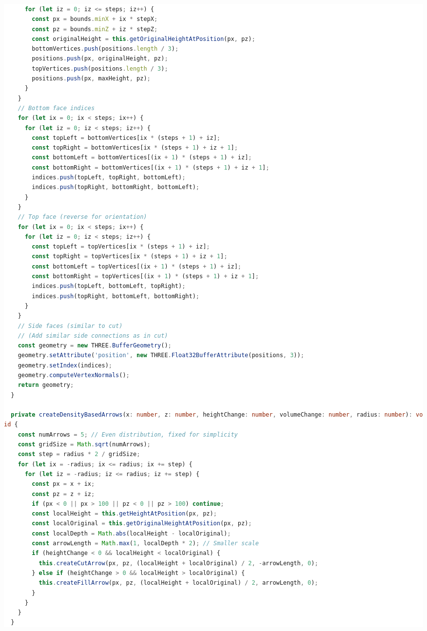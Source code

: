 ```typescript
      for (let iz = 0; iz <= steps; iz++) {
        const px = bounds.minX + ix * stepX;
        const pz = bounds.minZ + iz * stepZ;
        const originalHeight = this.getOriginalHeightAtPosition(px, pz);
        bottomVertices.push(positions.length / 3);
        positions.push(px, originalHeight, pz);
        topVertices.push(positions.length / 3);
        positions.push(px, maxHeight, pz);
      }
    }
    // Bottom face indices
    for (let ix = 0; ix < steps; ix++) {
      for (let iz = 0; iz < steps; iz++) {
        const topLeft = bottomVertices[ix * (steps + 1) + iz];
        const topRight = bottomVertices[ix * (steps + 1) + iz + 1];
        const bottomLeft = bottomVertices[(ix + 1) * (steps + 1) + iz];
        const bottomRight = bottomVertices[(ix + 1) * (steps + 1) + iz + 1];
        indices.push(topLeft, topRight, bottomLeft);
        indices.push(topRight, bottomRight, bottomLeft);
      }
    }
    // Top face (reverse for orientation)
    for (let ix = 0; ix < steps; ix++) {
      for (let iz = 0; iz < steps; iz++) {
        const topLeft = topVertices[ix * (steps + 1) + iz];
        const topRight = topVertices[ix * (steps + 1) + iz + 1];
        const bottomLeft = topVertices[(ix + 1) * (steps + 1) + iz];
        const bottomRight = topVertices[(ix + 1) * (steps + 1) + iz + 1];
        indices.push(topLeft, bottomLeft, topRight);
        indices.push(topRight, bottomLeft, bottomRight);
      }
    }
    // Side faces (similar to cut)
    // (Add similar side connections as in cut)
    const geometry = new THREE.BufferGeometry();
    geometry.setAttribute('position', new THREE.Float32BufferAttribute(positions, 3));
    geometry.setIndex(indices);
    geometry.computeVertexNormals();
    return geometry;
  }

  private createDensityBasedArrows(x: number, z: number, heightChange: number, volumeChange: number, radius: number): void {
    const numArrows = 5; // Even distribution, fixed for simplicity
    const gridSize = Math.sqrt(numArrows);
    const step = radius * 2 / gridSize;
    for (let ix = -radius; ix <= radius; ix += step) {
      for (let iz = -radius; iz <= radius; iz += step) {
        const px = x + ix;
        const pz = z + iz;
        if (px < 0 || px > 100 || pz < 0 || pz > 100) continue;
        const localHeight = this.getHeightAtPosition(px, pz);
        const localOriginal = this.getOriginalHeightAtPosition(px, pz);
        const localDepth = Math.abs(localHeight - localOriginal);
        const arrowLength = Math.max(1, localDepth * 2); // Smaller scale
        if (heightChange < 0 && localHeight < localOriginal) {
          this.createCutArrow(px, pz, (localHeight + localOriginal) / 2, -arrowLength, 0);
        } else if (heightChange > 0 && localHeight > localOriginal) {
          this.createFillArrow(px, pz, (localHeight + localOriginal) / 2, arrowLength, 0);
        }
      }
    }
  }
```